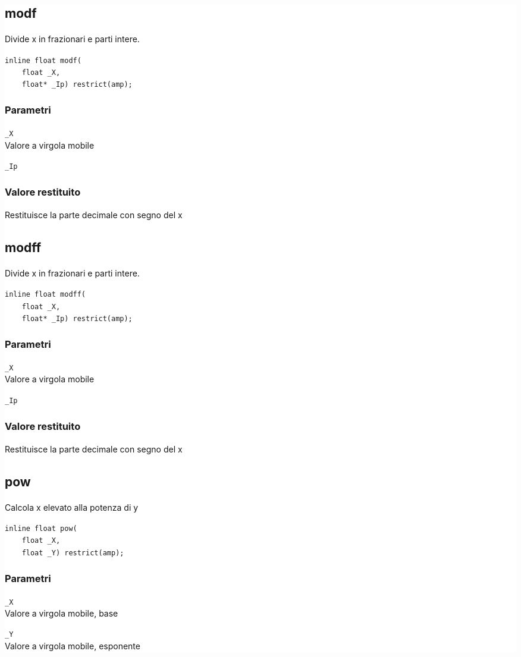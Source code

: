 ##  <a name="modf"></a>  modf  
 Divide x in frazionari e parti intere.  
  
```  
inline float modf(
    float _X,  
    float* _Ip) restrict(amp);
```  
  
### <a name="parameters"></a>Parametri  
 `_X`  
 Valore a virgola mobile  
  
 `_Ip`  
  
### <a name="return-value"></a>Valore restituito  
 Restituisce la parte decimale con segno del x  
  
##  <a name="modff"></a>  modff  
 Divide x in frazionari e parti intere.  
  
```  
inline float modff(
    float _X,  
    float* _Ip) restrict(amp);
```  
  
### <a name="parameters"></a>Parametri  
 `_X`  
 Valore a virgola mobile  
  
 `_Ip`  
  
### <a name="return-value"></a>Valore restituito  
 Restituisce la parte decimale con segno del x  
  
##  <a name="pow"></a>  pow  
 Calcola x elevato alla potenza di y  
  
```  
inline float pow(
    float _X,  
    float _Y) restrict(amp);
```  
  
### <a name="parameters"></a>Parametri  
 `_X`  
 Valore a virgola mobile, base  
  
 `_Y`  
 Valore a virgola mobile, esponente  
  
